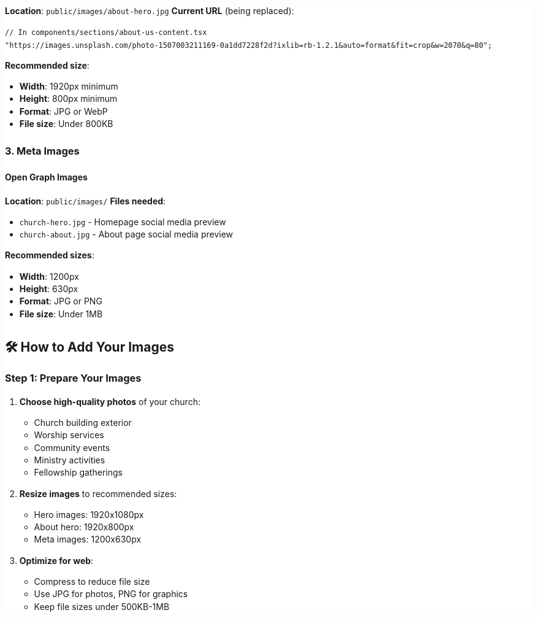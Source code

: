 **Location**: `public/images/about-hero.jpg`
**Current URL** (being replaced):

```tsx
// In components/sections/about-us-content.tsx
"https://images.unsplash.com/photo-1507003211169-0a1dd7228f2d?ixlib=rb-1.2.1&auto=format&fit=crop&w=2070&q=80";
```

**Recommended size**:

- **Width**: 1920px minimum
- **Height**: 800px minimum
- **Format**: JPG or WebP
- **File size**: Under 800KB

### **3. Meta Images**

#### **Open Graph Images**

**Location**: `public/images/`
**Files needed**:

- `church-hero.jpg` - Homepage social media preview
- `church-about.jpg` - About page social media preview

**Recommended sizes**:

- **Width**: 1200px
- **Height**: 630px
- **Format**: JPG or PNG
- **File size**: Under 1MB

## 🛠️ How to Add Your Images

### **Step 1: Prepare Your Images**

1. **Choose high-quality photos** of your church:

   - Church building exterior
   - Worship services
   - Community events
   - Ministry activities
   - Fellowship gatherings

2. **Resize images** to recommended sizes:

   - Hero images: 1920x1080px
   - About hero: 1920x800px
   - Meta images: 1200x630px

3. **Optimize for web**:
   - Compress to reduce file size
   - Use JPG for photos, PNG for graphics
   - Keep file sizes under 500KB-1MB
